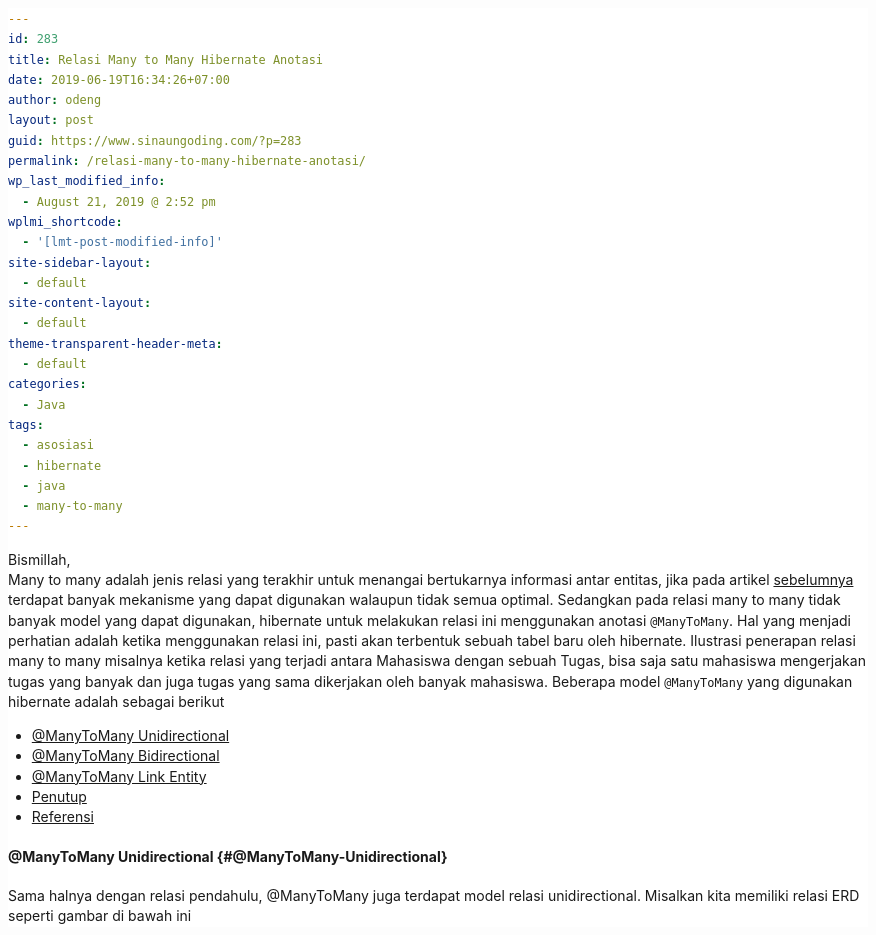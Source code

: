 ```yaml
---
id: 283
title: Relasi Many to Many Hibernate Anotasi
date: 2019-06-19T16:34:26+07:00
author: odeng
layout: post
guid: https://www.sinaungoding.com/?p=283
permalink: /relasi-many-to-many-hibernate-anotasi/
wp_last_modified_info:
  - August 21, 2019 @ 2:52 pm
wplmi_shortcode:
  - '[lmt-post-modified-info]'
site-sidebar-layout:
  - default
site-content-layout:
  - default
theme-transparent-header-meta:
  - default
categories:
  - Java
tags:
  - asosiasi
  - hibernate
  - java
  - many-to-many
---
```

Bismillah,  
Many to many adalah jenis relasi yang terakhir untuk menangai bertukarnya informasi antar entitas, jika pada artikel <a rel="noreferrer noopener" aria-label="sebelumnya (opens in a new tab)" href="https://www.sinaungoding.com/relasi-one-to-many-hibernate-anotasi/" target="_blank">sebelumnya</a> terdapat banyak mekanisme yang dapat digunakan walaupun tidak semua optimal. Sedangkan pada relasi many to many tidak banyak model yang dapat digunakan, hibernate untuk melakukan relasi ini menggunakan anotasi `@ManyToMany`. Hal yang menjadi perhatian adalah ketika menggunakan relasi ini, pasti akan terbentuk sebuah tabel baru oleh hibernate. Ilustrasi penerapan relasi many to many misalnya ketika relasi yang terjadi antara Mahasiswa dengan sebuah Tugas, bisa saja satu mahasiswa mengerjakan tugas yang banyak dan juga tugas yang sama dikerjakan oleh banyak mahasiswa. Beberapa model `@ManyToMany` yang digunakan hibernate adalah sebagai berikut

  * [@ManyToMany Unidirectional](#@ManyToMany-Unidirectional)
  * [@ManyToMany Bidirectional](#@ManyToMany-Bidirectional)
  * [@ManyToMany Link Entity](#@ManyToMany-Link-Entity)
  * [Penutup](#Penutup)
  * [Referensi](#Referensi)

#### @ManyToMany Unidirectional {#@ManyToMany-Unidirectional}

Sama halnya dengan relasi pendahulu, @ManyToMany juga terdapat model relasi unidirectional. Misalkan kita memiliki relasi ERD seperti gambar di bawah ini<figure class="wp-block-image">
